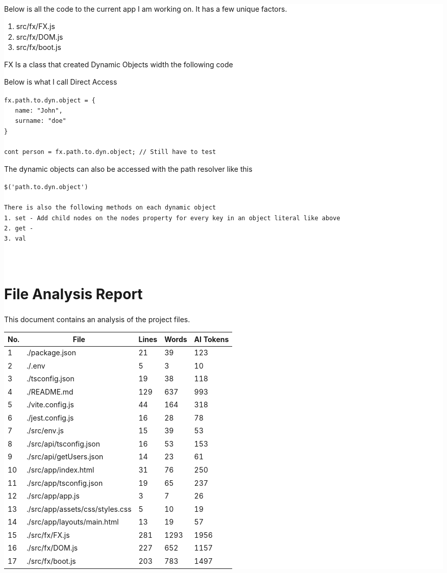 Below is all the code to the current app I am working on. It has a few unique factors.
1. src/fx/FX.js
2. src/fx/DOM.js
3. src/fx/boot.js

FX Is a class that created Dynamic Objects width the following code

Below is what I call Direct Access
```
fx.path.to.dyn.object = {
   name: "John",
   surname: "doe"
}

cont person = fx.path.to.dyn.object; // Still have to test
```

The dynamic objects can also be accessed with the path resolver like this
```
$('path.to.dyn.object')

There is also the following methods on each dynamic object
1. set - Add child nodes on the nodes property for every key in an object literal like above
2. get - 
3. val



```
# File Analysis Report

This document contains an analysis of the project files.

| No.   | File                                 | Lines    | Words    | AI Tokens |
| ----- | ------------------------------------ | -------- | -------- | --------- |
|  1    | ./package.json                       | 21       | 39       | 123       |
|  2    | ./.env                               | 5        | 3        | 10        |
|  3    | ./tsconfig.json                      | 19       | 38       | 118       |
|  4    | ./README.md                          | 129      | 637      | 993       |
|  5    | ./vite.config.js                     | 44       | 164      | 318       |
|  6    | ./jest.config.js                     | 16       | 28       | 78        |
|  7    | ./src/env.js                         | 15       | 39       | 53        |
|  8    | ./src/api/tsconfig.json              | 16       | 53       | 153       |
|  9    | ./src/api/getUsers.json              | 14       | 23       | 61        |
|  10   | ./src/app/index.html                 | 31       | 76       | 250       |
|  11   | ./src/app/tsconfig.json              | 19       | 65       | 237       |
|  12   | ./src/app/app.js                     | 3        | 7        | 26        |
|  13   | ./src/app/assets/css/styles.css      | 5        | 10       | 19        |
|  14   | ./src/app/layouts/main.html          | 13       | 19       | 57        |
|  15   | ./src/fx/FX.js                       | 281      | 1293     | 1956      |
|  16   | ./src/fx/DOM.js                      | 227      | 652      | 1157      |
|  17   | ./src/fx/boot.js                     | 203      | 783      | 1497      |